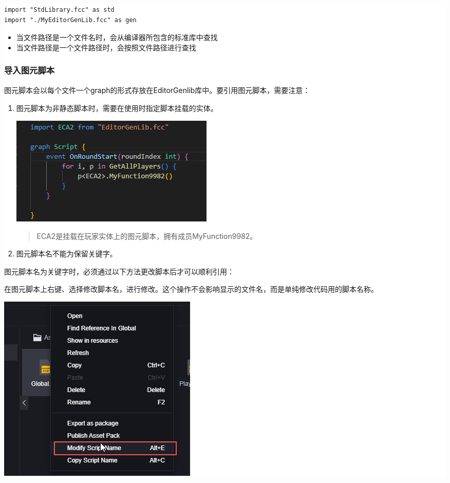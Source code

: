 ```golang
import "StdLibrary.fcc" as std
import "./MyEditorGenLib.fcc" as gen
```

- 当文件路径是一个文件名时，会从编译器所包含的标准库中查找
- 当文件路径是一个文件路径时，会按照文件路径进行查找

### 导入图元脚本

图元脚本会以每个文件一个graph的形式存放在EditorGenlib库中。要引用图元脚本，需要注意：

1. 图元脚本为非静态脚本时，需要在使用时指定脚本挂载的实体。

   ![image-20240723165142341](./img/image-20240723165142341.png)

   > ECA2是挂载在玩家实体上的图元脚本，拥有成员MyFunction9982。

2. 图元脚本名不能为保留关键字。

图元脚本名为关键字时，必须通过以下方法更改脚本后才可以顺利引用：

在图元脚本上右键、选择修改脚本名，进行修改。这个操作不会影响显示的文件名，而是单纯修改代码用的脚本名称。

![image-20240722154723034](./img/image-20240722154723034.png)
